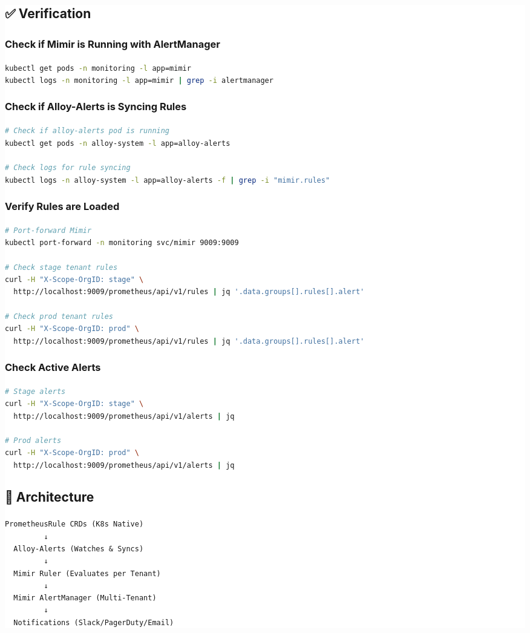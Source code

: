 ## ✅ Verification

### Check if Mimir is Running with AlertManager

```bash
kubectl get pods -n monitoring -l app=mimir
kubectl logs -n monitoring -l app=mimir | grep -i alertmanager
```

### Check if Alloy-Alerts is Syncing Rules

```bash
# Check if alloy-alerts pod is running
kubectl get pods -n alloy-system -l app=alloy-alerts

# Check logs for rule syncing
kubectl logs -n alloy-system -l app=alloy-alerts -f | grep -i "mimir.rules"
```

### Verify Rules are Loaded

```bash
# Port-forward Mimir
kubectl port-forward -n monitoring svc/mimir 9009:9009

# Check stage tenant rules
curl -H "X-Scope-OrgID: stage" \
  http://localhost:9009/prometheus/api/v1/rules | jq '.data.groups[].rules[].alert'

# Check prod tenant rules
curl -H "X-Scope-OrgID: prod" \
  http://localhost:9009/prometheus/api/v1/rules | jq '.data.groups[].rules[].alert'
```

### Check Active Alerts

```bash
# Stage alerts
curl -H "X-Scope-OrgID: stage" \
  http://localhost:9009/prometheus/api/v1/alerts | jq

# Prod alerts
curl -H "X-Scope-OrgID: prod" \
  http://localhost:9009/prometheus/api/v1/alerts | jq
```

## 🎨 Architecture

```
PrometheusRule CRDs (K8s Native)
         ↓
  Alloy-Alerts (Watches & Syncs)
         ↓
  Mimir Ruler (Evaluates per Tenant)
         ↓
  Mimir AlertManager (Multi-Tenant)
         ↓
  Notifications (Slack/PagerDuty/Email)
```
